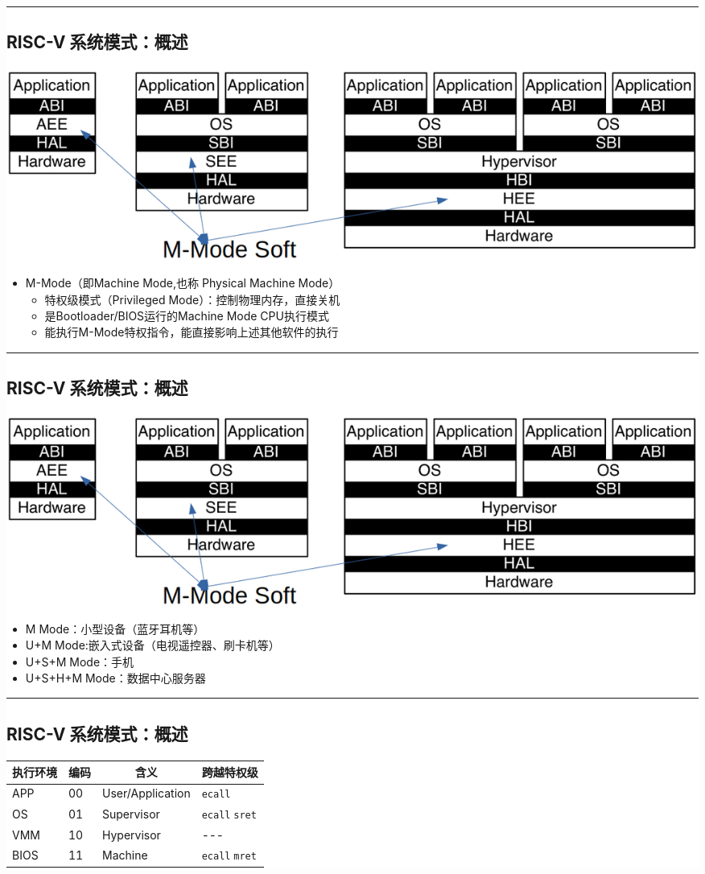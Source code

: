 
---
## RISC-V 系统模式：概述
![w:900](figs/rv-privil-arch.png)
- M-Mode（即Machine Mode,也称 Physical Machine Mode）
  - 特权级模式（Privileged Mode）：控制物理内存，直接关机 
  - 是Bootloader/BIOS运行的Machine Mode CPU执行模式
  - 能执行M-Mode特权指令，能直接影响上述其他软件的执行

---
## RISC-V 系统模式：概述
![w:900](figs/rv-privil-arch.png)
- M Mode：小型设备（蓝牙耳机等）
- U+M Mode:嵌入式设备（电视遥控器、刷卡机等）
- U+S+M Mode：手机
- U+S+H+M Mode：数据中心服务器


---
## RISC-V 系统模式：概述
| 执行环境  |  编码 | 含义  |  跨越特权级 |
| --- | --- | --------------------- | --- |
|  APP |  00 | User/Application  | ``ecall`` |
| OS | 01 | Supervisor | ``ecall`` ``sret`` | 
| VMM | 10 | Hypervisor | --- |
| BIOS | 11 | Machine | ``ecall`` ``mret`` |
